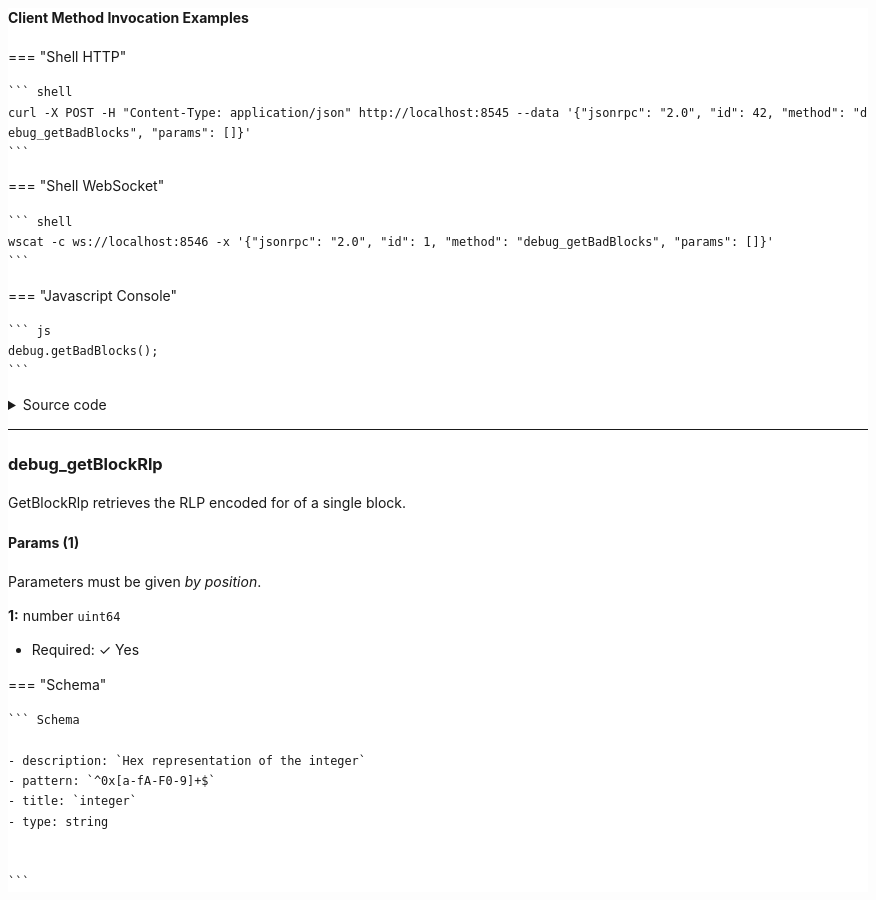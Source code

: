 

#### Client Method Invocation Examples


=== "Shell HTTP"

	``` shell
	curl -X POST -H "Content-Type: application/json" http://localhost:8545 --data '{"jsonrpc": "2.0", "id": 42, "method": "debug_getBadBlocks", "params": []}'
	```





=== "Shell WebSocket"

	``` shell
	wscat -c ws://localhost:8546 -x '{"jsonrpc": "2.0", "id": 1, "method": "debug_getBadBlocks", "params": []}'
	```


=== "Javascript Console"

	``` js
	debug.getBadBlocks();
	```



<details><summary>Source code</summary></details>

---



### debug_getBlockRlp

GetBlockRlp retrieves the RLP encoded for of a single block.


#### Params (1)

Parameters must be given _by position_.


__1:__ 
number <code>uint64</code> 

  + Required: ✓ Yes


=== "Schema"

	``` Schema
	
	- description: `Hex representation of the integer`
	- pattern: `^0x[a-fA-F0-9]+$`
	- title: `integer`
	- type: string


	```
